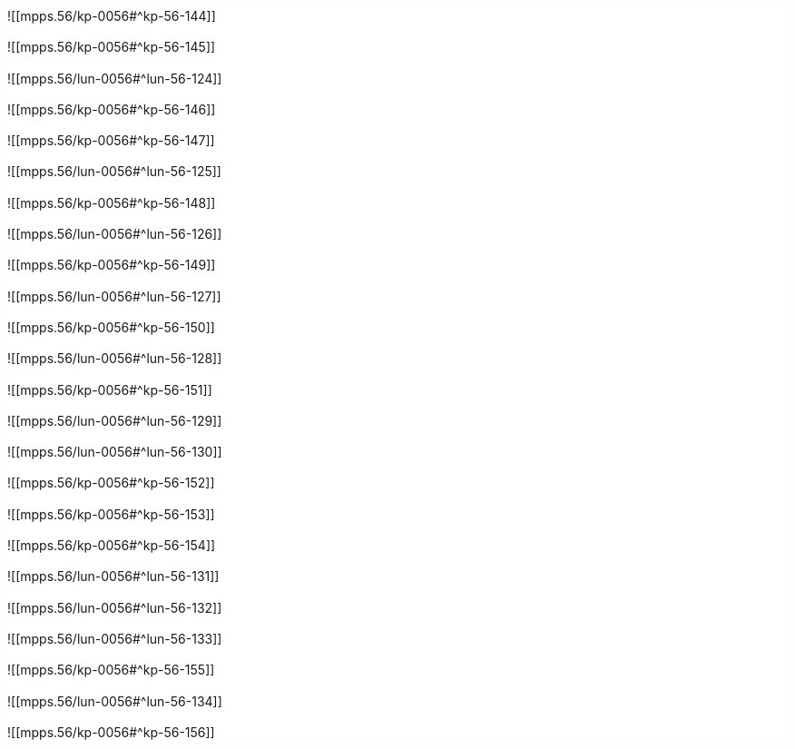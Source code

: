 ![[mpps.56/kp-0056#^kp-56-144]]

![[mpps.56/kp-0056#^kp-56-145]]

![[mpps.56/lun-0056#^lun-56-124]]

![[mpps.56/kp-0056#^kp-56-146]]

![[mpps.56/kp-0056#^kp-56-147]]

![[mpps.56/lun-0056#^lun-56-125]]

![[mpps.56/kp-0056#^kp-56-148]]

![[mpps.56/lun-0056#^lun-56-126]]

![[mpps.56/kp-0056#^kp-56-149]]

![[mpps.56/lun-0056#^lun-56-127]]

![[mpps.56/kp-0056#^kp-56-150]]

![[mpps.56/lun-0056#^lun-56-128]]

![[mpps.56/kp-0056#^kp-56-151]]

![[mpps.56/lun-0056#^lun-56-129]]

![[mpps.56/lun-0056#^lun-56-130]]

![[mpps.56/kp-0056#^kp-56-152]]

![[mpps.56/kp-0056#^kp-56-153]]

![[mpps.56/kp-0056#^kp-56-154]]

![[mpps.56/lun-0056#^lun-56-131]]

![[mpps.56/lun-0056#^lun-56-132]]

![[mpps.56/lun-0056#^lun-56-133]]

![[mpps.56/kp-0056#^kp-56-155]]

![[mpps.56/lun-0056#^lun-56-134]]

![[mpps.56/kp-0056#^kp-56-156]]
